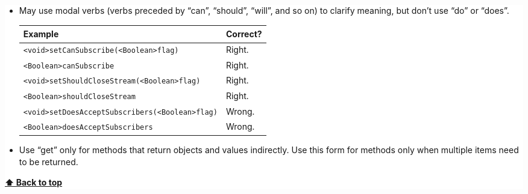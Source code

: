   - May use modal verbs (verbs preceded by “can”, “should”, 
    “will”, and so on) to clarify meaning, but don’t use 
    “do” or “does”.

    | Example | Correct? |
    | ------------ | ----------- |
    | `<void>setCanSubscribe(<Boolean>flag)` | Right. |
    | `<Boolean>canSubscribe` | Right. |
    | `<void>setShouldCloseStream(<Boolean>flag)` | Right. |
    | `<Boolean>shouldCloseStream` | Right. |
    | `<void>setDoesAcceptSubscribers(<Boolean>flag)` | Wrong. |
    | `<Boolean>doesAcceptSubscribers` | Wrong. |

  - Use “get” only for methods that return objects and values 
    indirectly. Use this form for methods only when multiple 
    items need to be returned.

**[⬆ Back to top](#table-of-contents)**